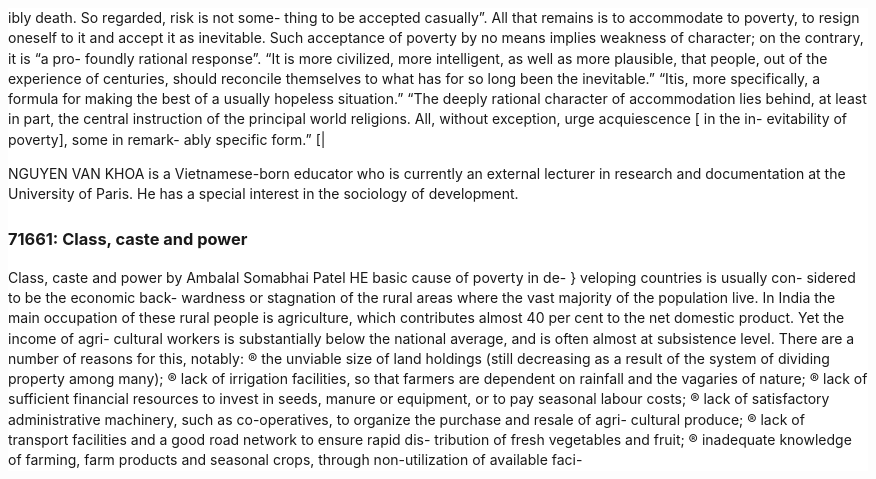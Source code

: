ibly death. So regarded, risk is not some- 
thing to be accepted casually”. 
All that remains is to accommodate to 
poverty, to resign oneself to it and accept 
it as inevitable. Such acceptance of 
poverty by no means implies weakness of 
character; on the contrary, it is “a pro- 
foundly rational response”. “It is more 
civilized, more intelligent, as well as 
more plausible, that people, out of the 
experience of centuries, should reconcile 
themselves to what has for so long been 
the inevitable.” “Itis, more specifically, a 
formula for making the best of a usually 
hopeless situation.” “The deeply rational 
character of accommodation lies behind, 
at least in part, the central instruction of 
the principal world religions. All, without 
exception, urge acquiescence [ in the in- 
evitability of poverty], some in remark- 
ably specific form.” [| 
 
NGUYEN VAN KHOA is a Vietnamese-born 
educator who is currently an external lecturer in 
research and documentation at the University of 
Paris. He has a special interest in the sociology 
of development. 


### 71661: Class, caste and power

Class, caste and power 
by Ambalal Somabhai Patel HE basic cause of poverty in de- 
} veloping countries is usually con- 
sidered to be the economic back- 
wardness or stagnation of the rural areas 
where the vast majority of the population 
live. In India the main occupation of 
these rural people is agriculture, which 
contributes almost 40 per cent to the net 
domestic product. Yet the income of agri- 
cultural workers is substantially below 
the national average, and is often almost 
at subsistence level. 
There are a number of reasons for this, 
notably: 
® the unviable size of land holdings 
(still decreasing as a result of the system 
of dividing property among many); 
® lack of irrigation facilities, so that 
farmers are dependent on rainfall and the 
vagaries of nature; 
® lack of sufficient financial resources 
to invest in seeds, manure or equipment, 
or to pay seasonal labour costs; 
® lack of satisfactory administrative 
machinery, such as co-operatives, to 
organize the purchase and resale of agri- 
cultural produce; 
® lack of transport facilities and a 
good road network to ensure rapid dis- 
tribution of fresh vegetables and fruit; 
® inadequate knowledge of farming, 
farm products and seasonal crops, 
through non-utilization of available faci- 